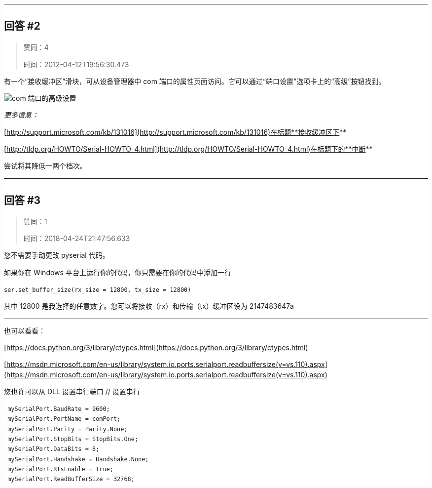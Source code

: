 * * *

## 回答 #2

> 赞同：4
> 
> 时间：2012-04-12T19:56:30.473

有一个“接收缓冲区”滑块，可从设备管理器中 com 端口的属性页面访问。它可以通过“端口设置”​​选项卡上的“高级”按钮找到。

![com 端口的高级设置](../Images/825d0da7b83a9fd698192b2336e7caa8.png)

*更多信息：*

[http://support.microsoft.com/kb/131016](http://support.microsoft.com/kb/131016)在标题**接收缓冲区下**

[http://tldp.org/HOWTO/Serial-HOWTO-4.html](http://tldp.org/HOWTO/Serial-HOWTO-4.html)在标题下的**中断**

尝试将其降低一两个档次。

* * *

## 回答 #3

> 赞同：1
> 
> 时间：2018-04-24T21:47:56.633

您不需要手动更改 pyserial 代码。

如果你在 Windows 平台上运行你的代码，你只需要在你的代码中添加一行

```
ser.set_buffer_size(rx_size = 12800, tx_size = 12800) 
```

其中 12800 是我选择的任意数字。您可以将接收（rx）和传输（tx）缓冲区设为 2147483647a

* * *

也可以看看：

[https://docs.python.org/3/library/ctypes.html](https://docs.python.org/3/library/ctypes.html)

[https://msdn.microsoft.com/en-us/library/system.io.ports.serialport.readbuffersize(v=vs.110).aspx](https://msdn.microsoft.com/en-us/library/system.io.ports.serialport.readbuffersize(v=vs.110).aspx)

您也许可以从 DLL 设置串行端口 // 设置串行

```
 mySerialPort.BaudRate = 9600;
 mySerialPort.PortName = comPort;
 mySerialPort.Parity = Parity.None;
 mySerialPort.StopBits = StopBits.One;
 mySerialPort.DataBits = 8;
 mySerialPort.Handshake = Handshake.None;
 mySerialPort.RtsEnable = true;
 mySerialPort.ReadBufferSize = 32768; 
```
